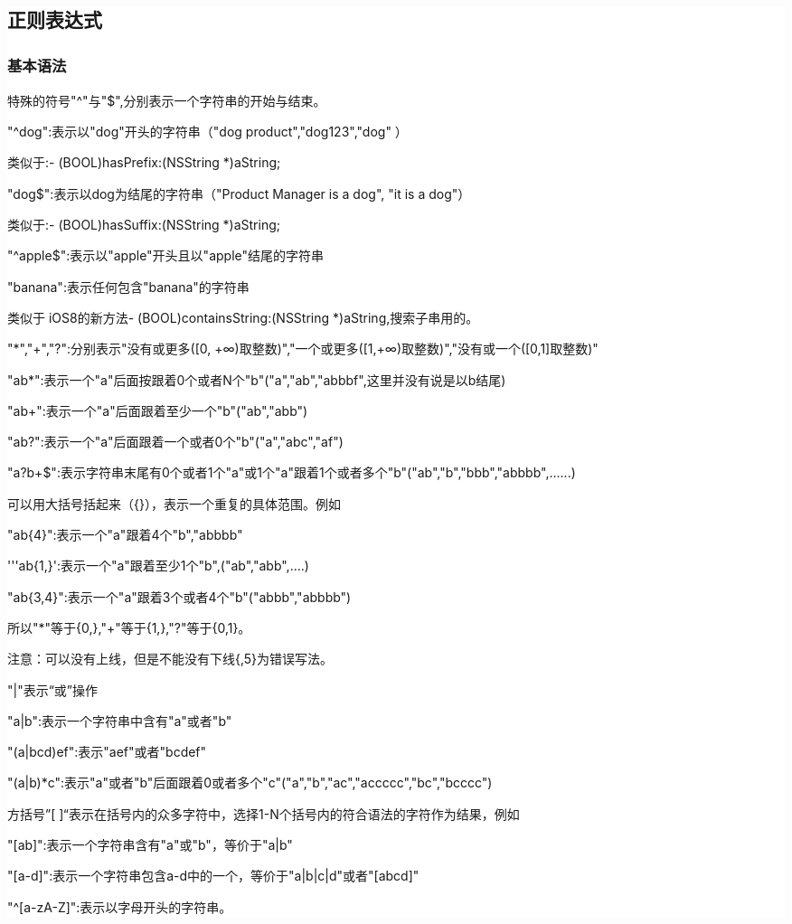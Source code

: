 

## 正则表达式

### 基本语法

特殊的符号"^"与"$",分别表示一个字符串的开始与结束。

"^dog":表示以"dog"开头的字符串（"dog product","dog123","dog" ）

类似于:- (BOOL)hasPrefix:(NSString *)aString;

"dog$":表示以dog为结尾的字符串（"Product Manager is a dog", "it is a dog"）

类似于:- (BOOL)hasSuffix:(NSString *)aString;

"^apple$":表示以"apple"开头且以"apple"结尾的字符串

"banana":表示任何包含"banana"的字符串

类似于 iOS8的新方法- (BOOL)containsString:(NSString *)aString,搜索子串用的。



"*","+","?":分别表示"没有或更多([0, +∞)取整数)","一个或更多([1,+∞)取整数)","没有或一个([0,1]取整数)"

"ab*":表示一个"a"后面按跟着0个或者N个"b"("a","ab","abbbf",这里并没有说是以b结尾)

"ab+":表示一个"a"后面跟着至少一个"b"("ab","abb")

"ab?":表示一个"a"后面跟着一个或者0个"b"("a","abc","af")

"a?b+$":表示字符串末尾有0个或者1个"a"或1个"a"跟着1个或者多个"b"("ab","b","bbb","abbbb",......)



可以用大括号括起来（{}），表示一个重复的具体范围。例如

"ab{4}":表示一个"a"跟着4个"b","abbbb"

'''ab{1,}':表示一个"a"跟着至少1个"b",("ab","abb",....)

"ab{3,4}":表示一个"a"跟着3个或者4个"b"("abbb","abbbb")

所以"*"等于{0,},"+"等于{1,},"?"等于{0,1}。

注意：可以没有上线，但是不能没有下线{,5}为错误写法。



"|"表示“或”操作

"a|b":表示一个字符串中含有"a"或者"b"

"(a|bcd)ef":表示"aef"或者"bcdef"

"(a|b)*c":表示"a"或者"b"后面跟着0或者多个"c"("a","b","ac","accccc","bc","bcccc")

方括号”[ ]“表示在括号内的众多字符中，选择1-N个括号内的符合语法的字符作为结果，例如

"[ab]":表示一个字符串含有"a"或"b"，等价于"a|b"

"[a-d]":表示一个字符串包含a-d中的一个，等价于"a|b|c|d"或者"[abcd]"

"^[a-zA-Z]":表示以字母开头的字符串。
